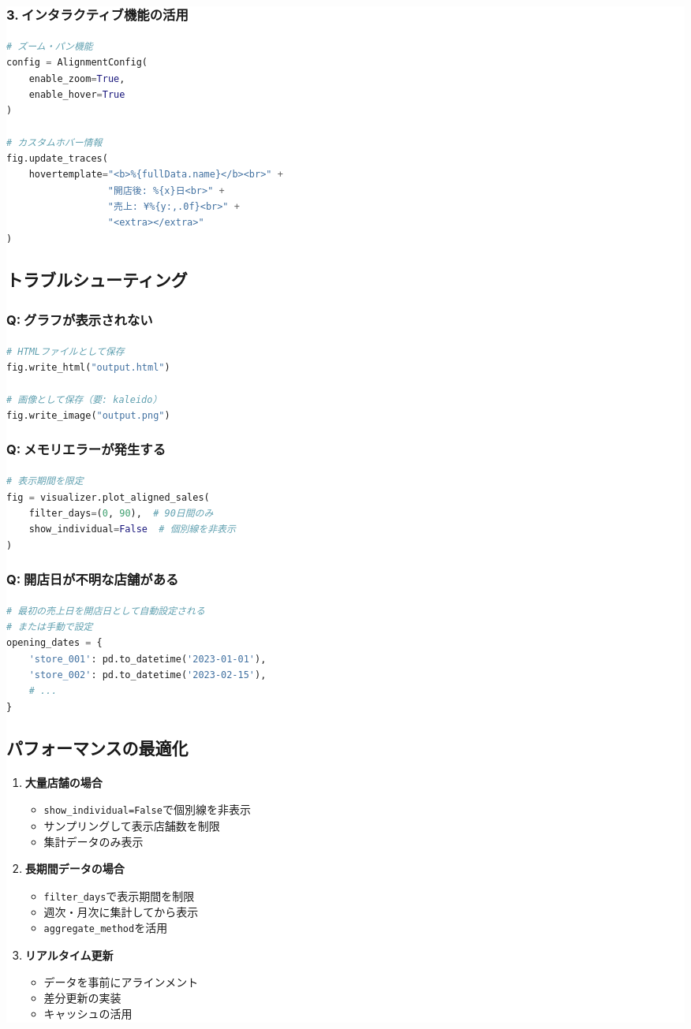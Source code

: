 ### 3. インタラクティブ機能の活用

```python
# ズーム・パン機能
config = AlignmentConfig(
    enable_zoom=True,
    enable_hover=True
)

# カスタムホバー情報
fig.update_traces(
    hovertemplate="<b>%{fullData.name}</b><br>" +
                  "開店後: %{x}日<br>" +
                  "売上: ¥%{y:,.0f}<br>" +
                  "<extra></extra>"
)
```

## トラブルシューティング

### Q: グラフが表示されない
```python
# HTMLファイルとして保存
fig.write_html("output.html")

# 画像として保存（要: kaleido）
fig.write_image("output.png")
```

### Q: メモリエラーが発生する
```python
# 表示期間を限定
fig = visualizer.plot_aligned_sales(
    filter_days=(0, 90),  # 90日間のみ
    show_individual=False  # 個別線を非表示
)
```

### Q: 開店日が不明な店舗がある
```python
# 最初の売上日を開店日として自動設定される
# または手動で設定
opening_dates = {
    'store_001': pd.to_datetime('2023-01-01'),
    'store_002': pd.to_datetime('2023-02-15'),
    # ...
}
```

## パフォーマンスの最適化

1. **大量店舗の場合**
   - `show_individual=False`で個別線を非表示
   - サンプリングして表示店舗数を制限
   - 集計データのみ表示

2. **長期間データの場合**
   - `filter_days`で表示期間を制限
   - 週次・月次に集計してから表示
   - `aggregate_method`を活用

3. **リアルタイム更新**
   - データを事前にアラインメント
   - 差分更新の実装
   - キャッシュの活用